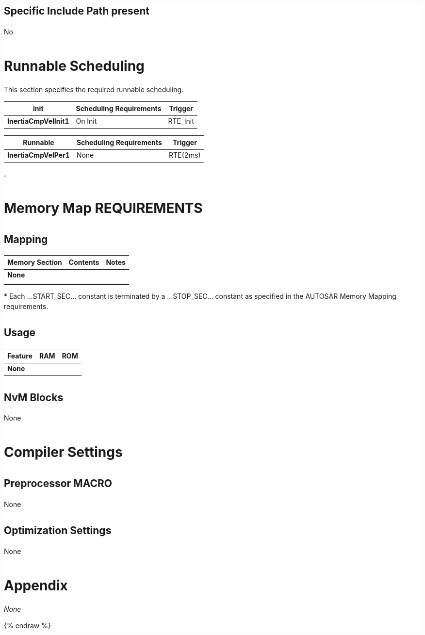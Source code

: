 ## Specific Include Path present

No

# Runnable Scheduling 

This section specifies the required runnable scheduling.

| **Init**               | **Scheduling Requirements** | **Trigger** |
|------------------------|-----------------------------|-------------|
| **InertiaCmpVelInit1** | On Init                     | RTE_Init    |

| **Runnable**          | **Scheduling Requirements** | **Trigger** |
|-----------------------|-----------------------------|-------------|
| **InertiaCmpVelPer1** | None                        | RTE(2ms)    |

**.**

# Memory Map REQUIREMENTS

## Mapping

| **Memory Section** | **Contents** | **Notes** |
|--------------------|--------------|-----------|
| **None**           |              |           |
|                    |              |           |

\* Each …START_SEC… constant is terminated by a …STOP_SEC… constant as
specified in the AUTOSAR Memory Mapping requirements.

## Usage

| **Feature** | **RAM** | **ROM** |
|-------------|---------|---------|
| **None**    |         |         |

## NvM Blocks

None

# Compiler Settings

##  Preprocessor MACRO

None

## Optimization Settings

None

# Appendix

*None*

{% endraw %}